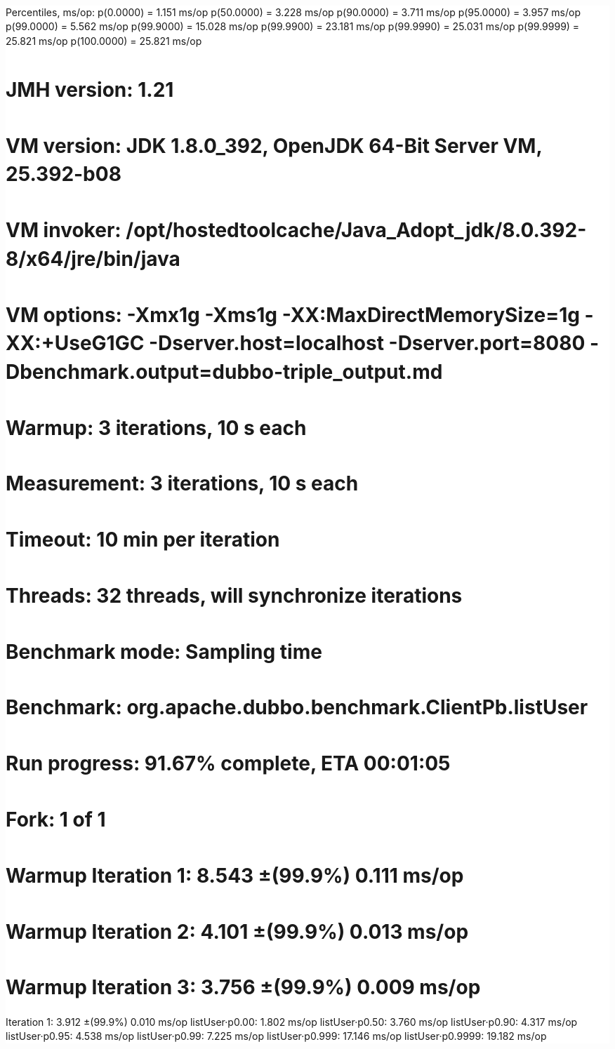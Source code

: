  Percentiles, ms/op:
      p(0.0000) =      1.151 ms/op
     p(50.0000) =      3.228 ms/op
     p(90.0000) =      3.711 ms/op
     p(95.0000) =      3.957 ms/op
     p(99.0000) =      5.562 ms/op
     p(99.9000) =     15.028 ms/op
     p(99.9900) =     23.181 ms/op
     p(99.9990) =     25.031 ms/op
     p(99.9999) =     25.821 ms/op
    p(100.0000) =     25.821 ms/op


# JMH version: 1.21
# VM version: JDK 1.8.0_392, OpenJDK 64-Bit Server VM, 25.392-b08
# VM invoker: /opt/hostedtoolcache/Java_Adopt_jdk/8.0.392-8/x64/jre/bin/java
# VM options: -Xmx1g -Xms1g -XX:MaxDirectMemorySize=1g -XX:+UseG1GC -Dserver.host=localhost -Dserver.port=8080 -Dbenchmark.output=dubbo-triple_output.md
# Warmup: 3 iterations, 10 s each
# Measurement: 3 iterations, 10 s each
# Timeout: 10 min per iteration
# Threads: 32 threads, will synchronize iterations
# Benchmark mode: Sampling time
# Benchmark: org.apache.dubbo.benchmark.ClientPb.listUser

# Run progress: 91.67% complete, ETA 00:01:05
# Fork: 1 of 1
# Warmup Iteration   1: 8.543 ±(99.9%) 0.111 ms/op
# Warmup Iteration   2: 4.101 ±(99.9%) 0.013 ms/op
# Warmup Iteration   3: 3.756 ±(99.9%) 0.009 ms/op
Iteration   1: 3.912 ±(99.9%) 0.010 ms/op
                 listUser·p0.00:   1.802 ms/op
                 listUser·p0.50:   3.760 ms/op
                 listUser·p0.90:   4.317 ms/op
                 listUser·p0.95:   4.538 ms/op
                 listUser·p0.99:   7.225 ms/op
                 listUser·p0.999:  17.146 ms/op
                 listUser·p0.9999: 19.182 ms/op